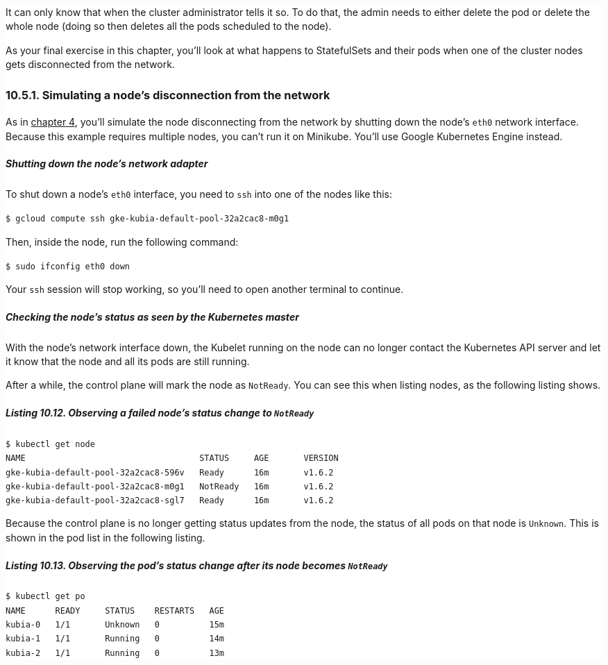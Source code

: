 It can only know that when the cluster administrator tells it so. To do that, the admin needs to either delete the pod or delete the whole node (doing so then deletes all the pods scheduled to the node).

As your final exercise in this chapter, you’ll look at what happens to StatefulSets and their pods when one of the cluster nodes gets disconnected from the network.

### 10.5.1. Simulating a node’s disconnection from the network

As in [chapter 4](/book/kubernetes-in-action/chapter-4/ch04), you’ll simulate the node disconnecting from the network by shutting down the node’s `eth0` network interface. Because this example requires multiple nodes, you can’t run it on Minikube. You’ll use Google Kubernetes Engine instead.

##### Shutting down the node’s network adapter

To shut down a node’s `eth0` interface, you need to `ssh` into one of the nodes like this:

```bash
$ gcloud compute ssh gke-kubia-default-pool-32a2cac8-m0g1
```

Then, inside the node, run the following command:

```bash
$ sudo ifconfig eth0 down
```

Your `ssh` session will stop working, so you’ll need to open another terminal to continue.

##### Checking the node’s status as seen by the Kubernetes master

With the node’s network interface down, the Kubelet running on the node can no longer contact the Kubernetes API server and let it know that the node and all its pods are still running.

After a while, the control plane will mark the node as `NotReady`. You can see this when listing nodes, as the following listing shows.

##### Listing 10.12. Observing a failed node’s status change to `NotReady`

```bash
$ kubectl get node
NAME                                   STATUS     AGE       VERSION
gke-kubia-default-pool-32a2cac8-596v   Ready      16m       v1.6.2
gke-kubia-default-pool-32a2cac8-m0g1   NotReady   16m       v1.6.2
gke-kubia-default-pool-32a2cac8-sgl7   Ready      16m       v1.6.2
```

Because the control plane is no longer getting status updates from the node, the status of all pods on that node is `Unknown`. This is shown in the pod list in the following listing.

##### Listing 10.13. Observing the pod’s status change after its node becomes `NotReady`

```bash
$ kubectl get po
NAME      READY     STATUS    RESTARTS   AGE
kubia-0   1/1       Unknown   0          15m
kubia-1   1/1       Running   0          14m
kubia-2   1/1       Running   0          13m
```

